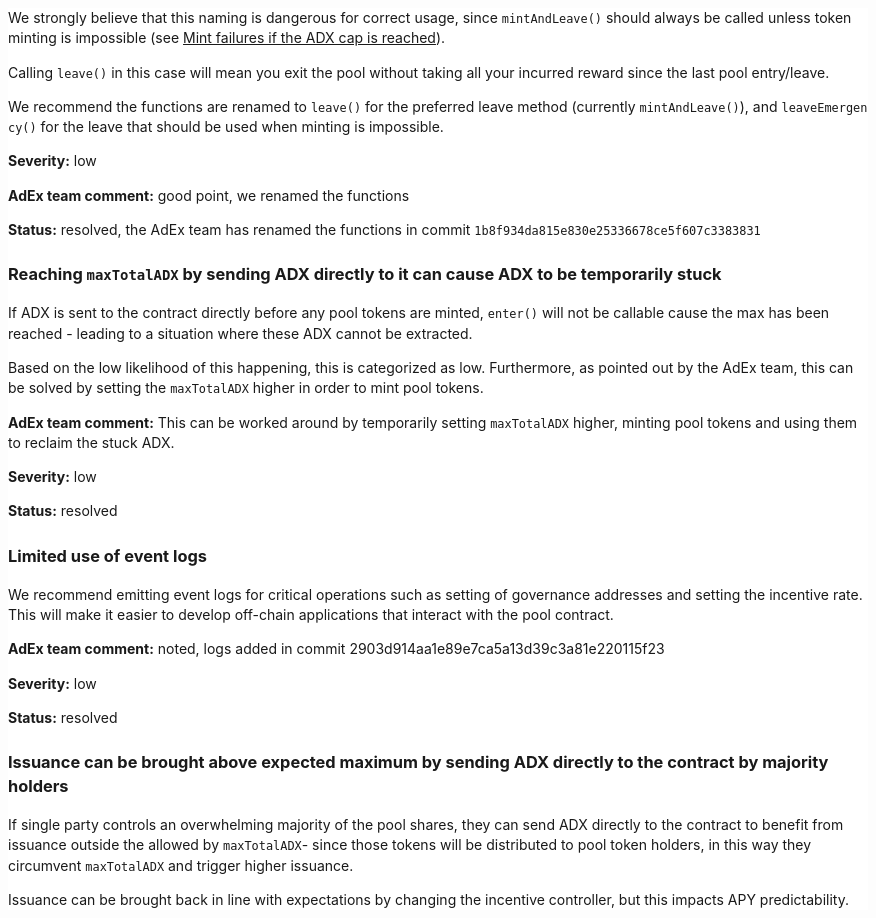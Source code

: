 We strongly believe that this naming is dangerous for correct usage, since `mintAndLeave()` should always be called unless token minting is impossible (see [Mint failures if the ADX cap is reached](#mint-failures-if-the-adx-cap-is-reached)).

Calling `leave()` in this case will mean you exit the pool without taking all your incurred reward since the last pool entry/leave.

We recommend the functions are renamed to `leave()` for the preferred leave method (currently `mintAndLeave()`), and `leaveEmergency()` for the leave that should be used when minting is impossible.

**Severity:** low

**AdEx team comment:** good point, we renamed the functions

**Status:** resolved, the AdEx team has renamed the functions in commit `1b8f934da815e830e25336678ce5f607c3383831`


### Reaching `maxTotalADX` by sending ADX directly to it can cause ADX to be temporarily stuck

If ADX is sent to the contract directly before any pool tokens are minted, `enter()` will not be callable cause the max has been reached - leading to a situation where these ADX cannot be extracted.

Based on the low likelihood of this happening, this is categorized as low. Furthermore, as pointed out by the AdEx team, this can be solved by setting the `maxTotalADX` higher in order to mint pool tokens.

**AdEx team comment:** This can be worked around by temporarily setting `maxTotalADX` higher, minting pool tokens and using them to reclaim the stuck ADX.

**Severity:** low

**Status:** resolved


### Limited use of event logs

We recommend emitting event logs for critical operations such as setting of governance addresses and setting the incentive rate. This will make it easier to develop off-chain applications that interact with the pool contract.

**AdEx team comment:** noted, logs added in commit 2903d914aa1e89e7ca5a13d39c3a81e220115f23

**Severity:** low

**Status:** resolved


### Issuance can be brought above expected maximum by sending ADX directly to the contract by majority holders

If single party controls an overwhelming majority of the pool shares, they can send ADX directly to the contract to benefit from issuance outside the allowed by `maxTotalADX`- since those tokens will be distributed to pool token holders, in this way they circumvent `maxTotalADX` and trigger higher issuance.

Issuance can be brought back in line with expectations by changing the incentive controller, but this impacts APY predictability.
